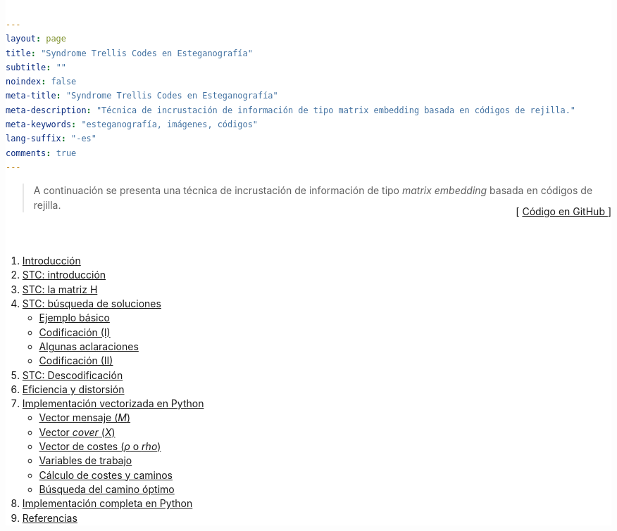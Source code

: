 ```yaml
---
layout: page
title: "Syndrome Trellis Codes en Esteganografía"
subtitle: "" 
noindex: false
meta-title: "Syndrome Trellis Codes en Esteganografía"
meta-description: "Técnica de incrustación de información de tipo matrix embedding basada en códigos de rejilla."
meta-keywords: "esteganografía, imágenes, códigos"
lang-suffix: "-es"
comments: true
---
```




> A continuación se presenta una técnica de incrustación de información de 
> tipo *matrix embedding* basada en códigos de rejilla.
<div style='text-align:right;margin-top:-25px'> 
    [ <a href='https://github.com/daniellerch/stegolab/blob/master/codes/STC.py'>
        Código en GitHub
      </a> ]
</div>





<style>
    [id]::before {
        content: '';
        display: block;
        height:      70px;
        margin-top: -70px;
        visibility: hidden;
    }
</style>

<div class='menu' style='margin-top:50px'></div>



1. [Introducción](#introducción)
2. [STC: introducción](#stc-introducción)
3. [STC: la matriz H](#stc-la-matriz-h)
4. [STC: búsqueda de soluciones](#stc-búsqueda-de-soluciones)
   - [Ejemplo básico](#ejemplo-básico)
   - [Codificación (I)](#codificación-i)
   - [Algunas aclaraciones](#algunas-aclaraciones)
   - [Codificación (II)](#codificación-ii)
5. [STC: Descodificación](#stc-descodificación)
6. [Eficiencia y distorsión](#eficiencia-y-distorsión)
7. [Implementación vectorizada en Python](#implementación-vectorizada-en-python)
   - [Vector mensaje ($M$)](#vector-mensaje-m)
   - [Vector *cover* ($X$)](#vector-cover-x)
   - [Vector de costes ($\rho$ o *rho*)](#vector-de-costes-rho-o-rho)
   - [Variables de trabajo](#variables-de-trabajo)
   - [Cálculo de costes y caminos](#cálculo-de-costes-y-caminos)
   - [Búsqueda del camino óptimo](#búsqueda-del-camino-óptimo)
8. [Implementación completa en Python](#implementación-completa-en-python)
9. [Referencias](#referencias)
